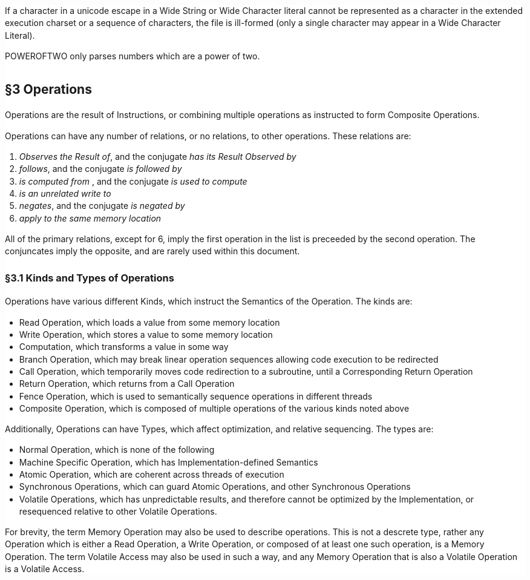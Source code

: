  If a character in a unicode escape in a Wide String or Wide Character literal cannot be represented
  as a character in the extended execution charset or a sequence of characters,
  the file is ill-formed (only a single character may appear in a Wide Character Literal).
 

POWEROFTWO only parses numbers which are a power of two. 

## §3 Operations

Operations are the result of Instructions, or combining multiple operations as instructed to form Composite Operations. 

Operations can have any number of relations, or no relations, to other operations. These relations are:
1. *Observes the Result of*, and the conjugate *has its Result Observed by*
2. *follows*, and the conjugate *is followed by*
3. *is computed from* , and the conjugate *is used to compute*
4. *is an unrelated write to*
5. *negates*, and the conjugate *is negated by*
6. *apply to the same memory location*

All of the primary relations, except for 6, imply the first operation in the list is preceeded by the second operation. 
The conjuncates imply the opposite, and are rarely used within this document. 

### §3.1 Kinds and Types of Operations

Operations have various different Kinds, which instruct the Semantics of the Operation. The kinds are:
* Read Operation, which loads a value from some memory location
* Write Operation, which stores a value to some memory location
* Computation, which transforms a value in some way
* Branch Operation, which may break linear operation sequences allowing code execution to be redirected
* Call Operation, which temporarily moves code redirection to a subroutine, until a Corresponding Return Operation
* Return Operation, which returns from a Call Operation
* Fence Operation, which is used to semantically sequence operations in different threads
* Composite Operation, which is composed of multiple operations of the various kinds noted above

Additionally, Operations can have Types, which affect optimization, and relative sequencing. The types are:
* Normal Operation, which is none of the following
* Machine Specific Operation, which has Implementation-defined Semantics
* Atomic Operation, which are coherent across threads of execution
* Synchronous Operations, which can guard Atomic Operations, and other Synchronous Operations
* Volatile Operations, which has unpredictable results, and therefore cannot be optimized by the Implementation, or resequenced relative to other Volatile Operations. 

For brevity, the term Memory Operation may also be used to describe operations. This is not a descrete type, 
rather any Operation which is either a Read Operation, a Write Operation, or composed of at least one such operation, 
is a Memory Operation. 
The term Volatile Access may also be used in such a way, and any Memory Operation that is also a Volatile Operation is a Volatile Access. 
